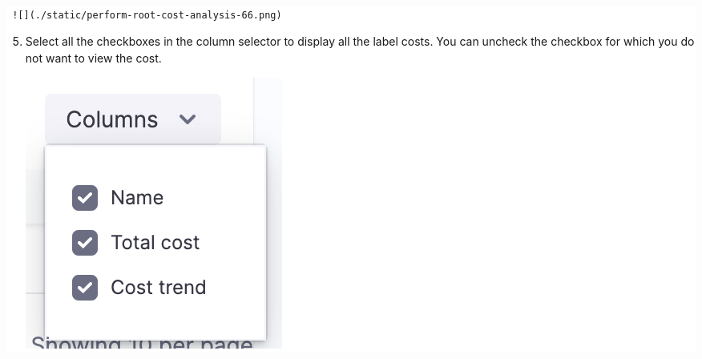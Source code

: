      ![](./static/perform-root-cost-analysis-66.png)
5. Select all the checkboxes in the column selector to display all the label costs. You can uncheck the checkbox for which you do not want to view the cost.
   
     ![](./static/perform-root-cost-analysis-67.png)

